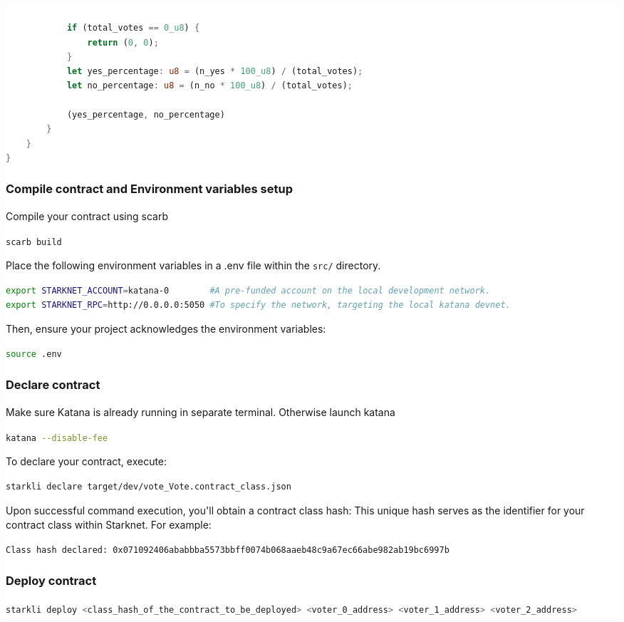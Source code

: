 ```rust

            if (total_votes == 0_u8) {
                return (0, 0);
            }
            let yes_percentage: u8 = (n_yes * 100_u8) / (total_votes);
            let no_percentage: u8 = (n_no * 100_u8) / (total_votes);

            (yes_percentage, no_percentage)
        }
    }
}
```

### Compile contract and Environment variables setup

Compile your contract using scarb

```bash
scarb build
```

Place the following environment variables in a .env file within the `src/` directory.

```bash
export STARKNET_ACCOUNT=katana-0        #A pre-funded account on the local development network.
export STARKNET_RPC=http://0.0.0.0:5050 #To specify the network, targeting the local katana devnet.
```

Then, ensure your project acknowledges the environment variables:

```bash
source .env
```

### Declare contract

Make sure Katana is already running in separate terminal. Otherwise launch katana

```bash
katana --disable-fee
```

To declare your contract, execute:

```bash
starkli declare target/dev/vote_Vote.contract_class.json
```

Upon successful command execution, you'll obtain a contract class hash: This unique hash serves as the identifier for your contract class within Starknet. For example:

```console
Class hash declared: 0x071092406ababbba5573bbff0074b068aaeb48c9a67ec66abe982ab19bc6997b
```

### Deploy contract

```bash
starkli deploy <class_hash_of_the_contract_to_be_deployed> <voter_0_address> <voter_1_address> <voter_2_address>
```
